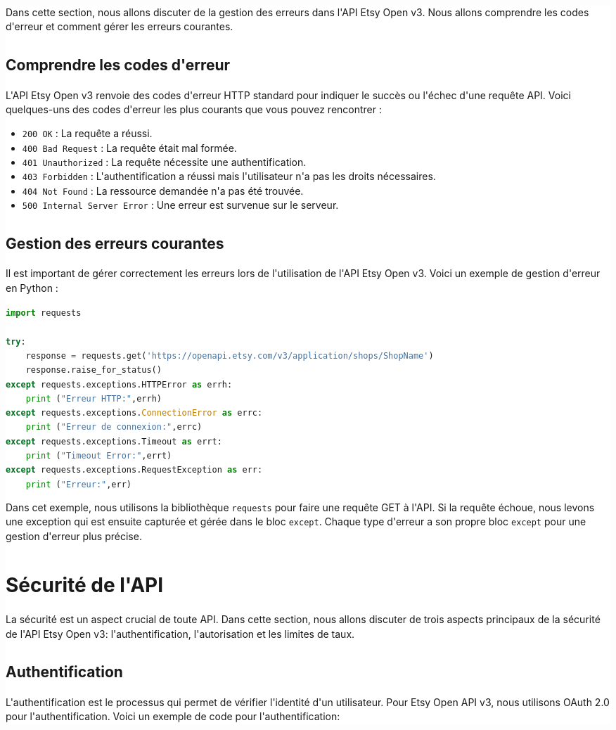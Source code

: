 Dans cette section, nous allons discuter de la gestion des erreurs dans l'API Etsy Open v3. Nous allons comprendre les codes d'erreur et comment gérer les erreurs courantes.

## Comprendre les codes d'erreur

L'API Etsy Open v3 renvoie des codes d'erreur HTTP standard pour indiquer le succès ou l'échec d'une requête API. Voici quelques-uns des codes d'erreur les plus courants que vous pouvez rencontrer :

- `200 OK` : La requête a réussi.
- `400 Bad Request` : La requête était mal formée.
- `401 Unauthorized` : La requête nécessite une authentification.
- `403 Forbidden` : L'authentification a réussi mais l'utilisateur n'a pas les droits nécessaires.
- `404 Not Found` : La ressource demandée n'a pas été trouvée.
- `500 Internal Server Error` : Une erreur est survenue sur le serveur.

## Gestion des erreurs courantes

Il est important de gérer correctement les erreurs lors de l'utilisation de l'API Etsy Open v3. Voici un exemple de gestion d'erreur en Python :

```python
import requests

try:
    response = requests.get('https://openapi.etsy.com/v3/application/shops/ShopName')
    response.raise_for_status()
except requests.exceptions.HTTPError as errh:
    print ("Erreur HTTP:",errh)
except requests.exceptions.ConnectionError as errc:
    print ("Erreur de connexion:",errc)
except requests.exceptions.Timeout as errt:
    print ("Timeout Error:",errt)
except requests.exceptions.RequestException as err:
    print ("Erreur:",err)
```

Dans cet exemple, nous utilisons la bibliothèque `requests` pour faire une requête GET à l'API. Si la requête échoue, nous levons une exception qui est ensuite capturée et gérée dans le bloc `except`. Chaque type d'erreur a son propre bloc `except` pour une gestion d'erreur plus précise.


# Sécurité de l'API

La sécurité est un aspect crucial de toute API. Dans cette section, nous allons discuter de trois aspects principaux de la sécurité de l'API Etsy Open v3: l'authentification, l'autorisation et les limites de taux.

## Authentification

L'authentification est le processus qui permet de vérifier l'identité d'un utilisateur. Pour Etsy Open API v3, nous utilisons OAuth 2.0 pour l'authentification. Voici un exemple de code pour l'authentification:
